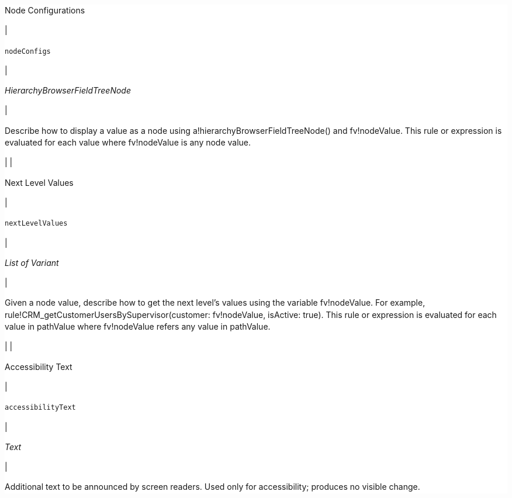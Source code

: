 Node Configurations

 |

`nodeConfigs`

 |

_HierarchyBrowserFieldTreeNode_

 |

Describe how to display a value as a node using a!hierarchyBrowserFieldTreeNode() and fv!nodeValue. This rule or expression is evaluated for each value where fv!nodeValue is any node value.

 |
|

Next Level Values

 |

`nextLevelValues`

 |

_List of Variant_

 |

Given a node value, describe how to get the next level’s values using the variable fv!nodeValue. For example, rule!CRM\_getCustomerUsersBySupervisor(customer: fv!nodeValue, isActive: true). This rule or expression is evaluated for each value in pathValue where fv!nodeValue refers any value in pathValue.

 |
|

Accessibility Text

 |

`accessibilityText`

 |

_Text_

 |

Additional text to be announced by screen readers. Used only for accessibility; produces no visible change.

